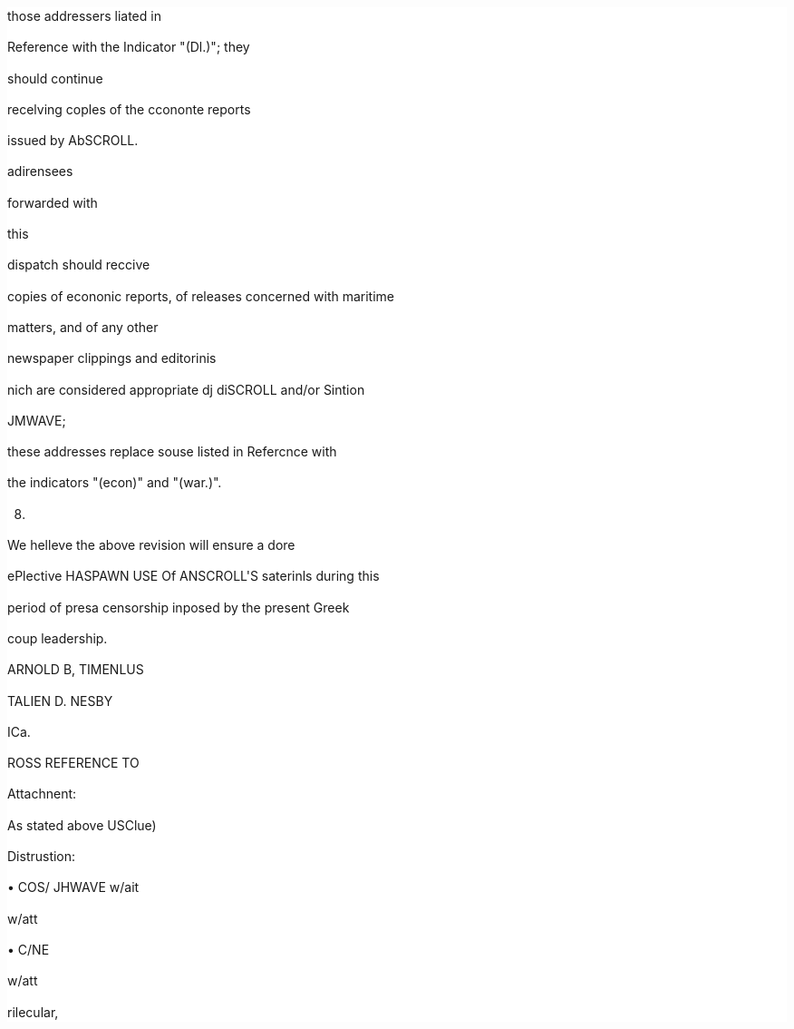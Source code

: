 those addressers liated in

Reference with the Indicator "(Dl.)"; they

should continue

recelving coples of the ccononte reports

issued by AbSCROLL.

adirensees

forwarded with

this

dispatch should reccive

copies of econonic reports, of releases concerned with maritime

matters, and of any other

newspaper clippings and editorinis

nich are considered appropriate dj diSCROLL and/or Sintion

JMWAVE;

these addresses replace souse listed in Refercnce with

the indicators "(econ)" and "(war.)".

8.

We helleve the above revision will ensure a dore

ePlective HASPAWN USE Of ANSCROLL'S saterinls during this

period of presa censorship inposed by the present Greek

coup leadership.

ARNOLD B, TIMENLUS

TALIEN D. NESBY

ICa.

ROSS REFERENCE TO

Attachnent:

As stated above USClue)

Distrustion:

• COS/ JHWAVE w/ait

w/att

• C/NE

w/att

rilecular,

